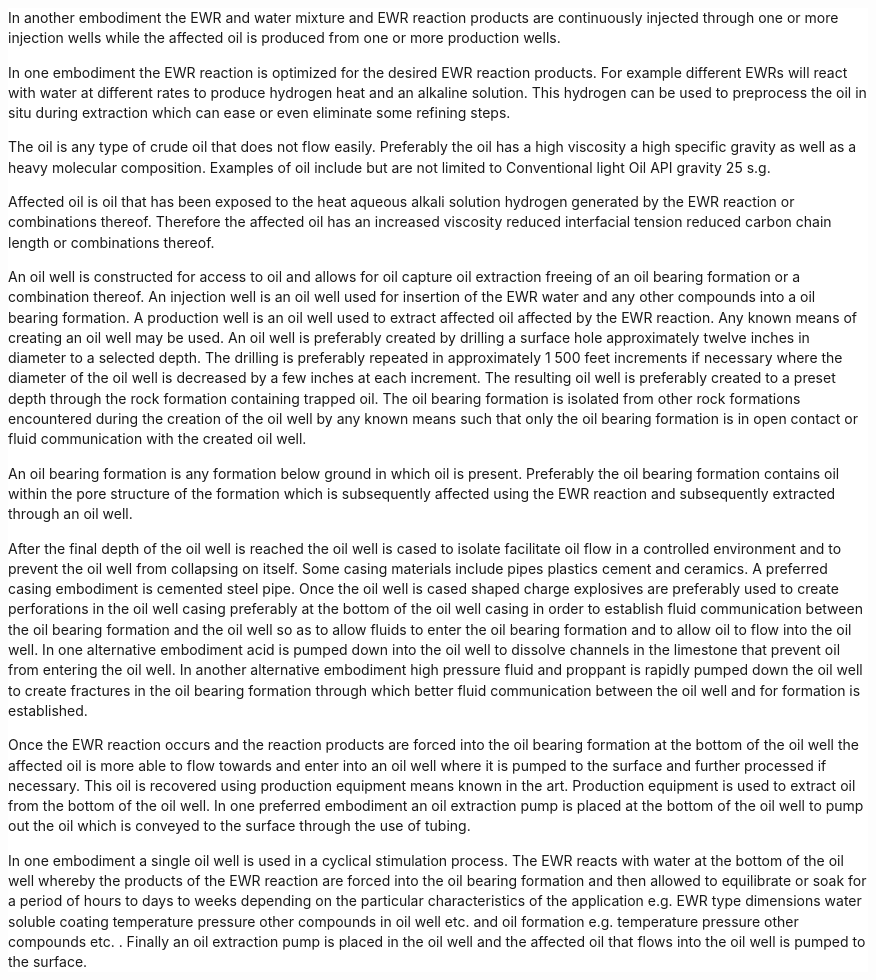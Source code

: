 In another embodiment the EWR and water mixture and EWR reaction products are continuously injected through one or more injection wells while the affected oil is produced from one or more production wells.

In one embodiment the EWR reaction is optimized for the desired EWR reaction products. For example different EWRs will react with water at different rates to produce hydrogen heat and an alkaline solution. This hydrogen can be used to preprocess the oil in situ during extraction which can ease or even eliminate some refining steps.

The oil is any type of crude oil that does not flow easily. Preferably the oil has a high viscosity a high specific gravity as well as a heavy molecular composition. Examples of oil include but are not limited to Conventional light Oil API gravity 25 s.g. 

Affected oil is oil that has been exposed to the heat aqueous alkali solution hydrogen generated by the EWR reaction or combinations thereof. Therefore the affected oil has an increased viscosity reduced interfacial tension reduced carbon chain length or combinations thereof.

An oil well is constructed for access to oil and allows for oil capture oil extraction freeing of an oil bearing formation or a combination thereof. An injection well is an oil well used for insertion of the EWR water and any other compounds into a oil bearing formation. A production well is an oil well used to extract affected oil affected by the EWR reaction. Any known means of creating an oil well may be used. An oil well is preferably created by drilling a surface hole approximately twelve inches in diameter to a selected depth. The drilling is preferably repeated in approximately 1 500 feet increments if necessary where the diameter of the oil well is decreased by a few inches at each increment. The resulting oil well is preferably created to a preset depth through the rock formation containing trapped oil. The oil bearing formation is isolated from other rock formations encountered during the creation of the oil well by any known means such that only the oil bearing formation is in open contact or fluid communication with the created oil well.

An oil bearing formation is any formation below ground in which oil is present. Preferably the oil bearing formation contains oil within the pore structure of the formation which is subsequently affected using the EWR reaction and subsequently extracted through an oil well.

After the final depth of the oil well is reached the oil well is cased to isolate facilitate oil flow in a controlled environment and to prevent the oil well from collapsing on itself. Some casing materials include pipes plastics cement and ceramics. A preferred casing embodiment is cemented steel pipe. Once the oil well is cased shaped charge explosives are preferably used to create perforations in the oil well casing preferably at the bottom of the oil well casing in order to establish fluid communication between the oil bearing formation and the oil well so as to allow fluids to enter the oil bearing formation and to allow oil to flow into the oil well. In one alternative embodiment acid is pumped down into the oil well to dissolve channels in the limestone that prevent oil from entering the oil well. In another alternative embodiment high pressure fluid and proppant is rapidly pumped down the oil well to create fractures in the oil bearing formation through which better fluid communication between the oil well and for formation is established.

Once the EWR reaction occurs and the reaction products are forced into the oil bearing formation at the bottom of the oil well the affected oil is more able to flow towards and enter into an oil well where it is pumped to the surface and further processed if necessary. This oil is recovered using production equipment means known in the art. Production equipment is used to extract oil from the bottom of the oil well. In one preferred embodiment an oil extraction pump is placed at the bottom of the oil well to pump out the oil which is conveyed to the surface through the use of tubing.

In one embodiment a single oil well is used in a cyclical stimulation process. The EWR reacts with water at the bottom of the oil well whereby the products of the EWR reaction are forced into the oil bearing formation and then allowed to equilibrate or soak for a period of hours to days to weeks depending on the particular characteristics of the application e.g. EWR type dimensions water soluble coating temperature pressure other compounds in oil well etc. and oil formation e.g. temperature pressure other compounds etc. . Finally an oil extraction pump is placed in the oil well and the affected oil that flows into the oil well is pumped to the surface.
